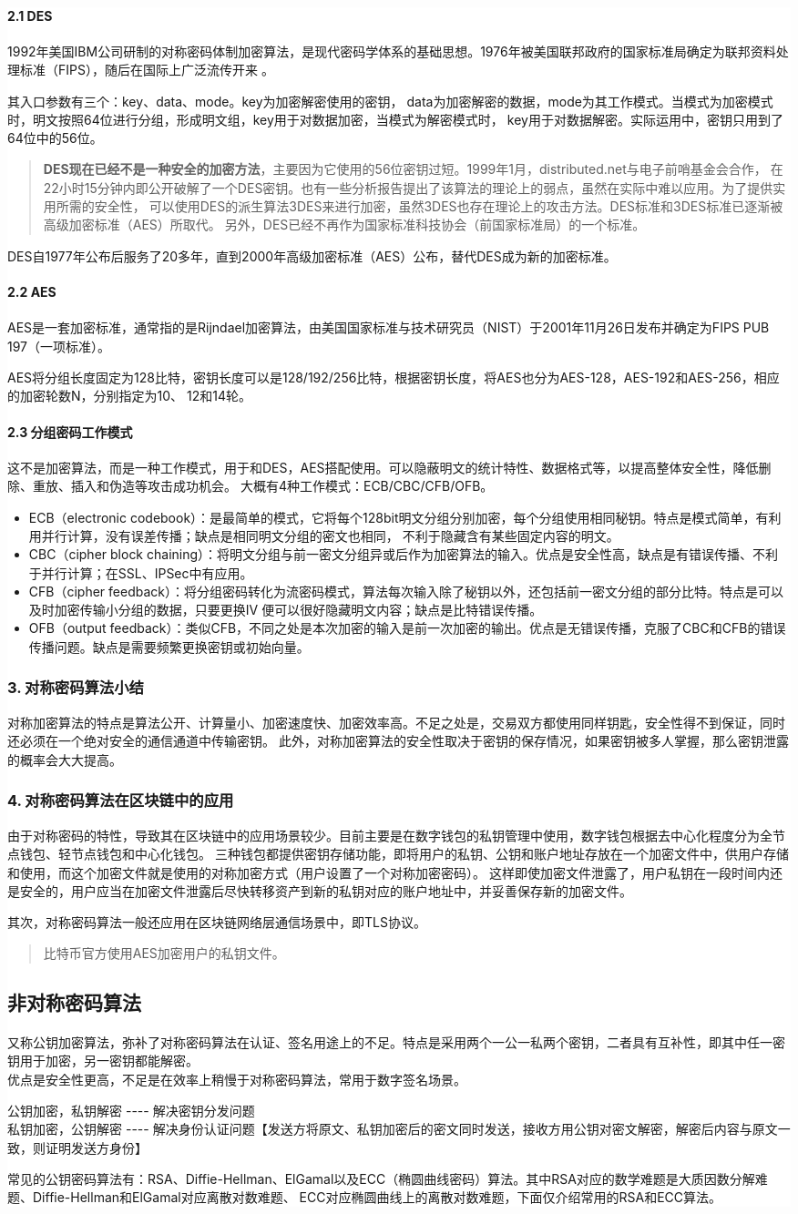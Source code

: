 #### 2.1 DES
1992年美国IBM公司研制的对称密码体制加密算法，是现代密码学体系的基础思想。1976年被美国联邦政府的国家标准局确定为联邦资料处理标准（FIPS），随后在国际上广泛流传开来 。

其入口参数有三个：key、data、mode。key为加密解密使用的密钥，
data为加密解密的数据，mode为其工作模式。当模式为加密模式时，明文按照64位进行分组，形成明文组，key用于对数据加密，当模式为解密模式时，
key用于对数据解密。实际运用中，密钥只用到了64位中的56位。

>**DES现在已经不是一种安全的加密方法**，主要因为它使用的56位密钥过短。1999年1月，distributed.net与电子前哨基金会合作，
> 在22小时15分钟内即公开破解了一个DES密钥。也有一些分析报告提出了该算法的理论上的弱点，虽然在实际中难以应用。为了提供实用所需的安全性，
> 可以使用DES的派生算法3DES来进行加密，虽然3DES也存在理论上的攻击方法。DES标准和3DES标准已逐渐被高级加密标准（AES）所取代。
> 另外，DES已经不再作为国家标准科技协会（前国家标准局）的一个标准。

DES自1977年公布后服务了20多年，直到2000年高级加密标准（AES）公布，替代DES成为新的加密标准。

#### 2.2 AES
AES是一套加密标准，通常指的是Rijndael加密算法，由美国国家标准与技术研究员（NIST）于2001年11月26日发布并确定为FIPS PUB 197（一项标准）。

AES将分组长度固定为128比特，密钥长度可以是128/192/256比特，根据密钥长度，将AES也分为AES-128，AES-192和AES-256，相应的加密轮数N，分别指定为10、
12和14轮。

#### 2.3 分组密码工作模式
这不是加密算法，而是一种工作模式，用于和DES，AES搭配使用。可以隐蔽明文的统计特性、数据格式等，以提高整体安全性，降低删除、重放、插入和伪造等攻击成功机会。
大概有4种工作模式：ECB/CBC/CFB/OFB。

- ECB（electronic codebook）：是最简单的模式，它将每个128bit明文分组分别加密，每个分组使用相同秘钥。特点是模式简单，有利用并行计算，没有误差传播；缺点是相同明文分组的密文也相同，
不利于隐藏含有某些固定内容的明文。
- CBC（cipher block chaining）：将明文分组与前一密文分组异或后作为加密算法的输入。优点是安全性高，缺点是有错误传播、不利于并行计算；在SSL、IPSec中有应用。
- CFB（cipher feedback）：将分组密码转化为流密码模式，算法每次输入除了秘钥以外，还包括前一密文分组的部分比特。特点是可以及时加密传输小分组的数据，只要更换IV
便可以很好隐藏明文内容；缺点是比特错误传播。
- OFB（output feedback）：类似CFB，不同之处是本次加密的输入是前一次加密的输出。优点是无错误传播，克服了CBC和CFB的错误传播问题。缺点是需要频繁更换密钥或初始向量。

### 3. 对称密码算法小结
对称加密算法的特点是算法公开、计算量小、加密速度快、加密效率高。不足之处是，交易双方都使用同样钥匙，安全性得不到保证，同时还必须在一个绝对安全的通信通道中传输密钥。
此外，对称加密算法的安全性取决于密钥的保存情况，如果密钥被多人掌握，那么密钥泄露的概率会大大提高。

### 4. 对称密码算法在区块链中的应用
由于对称密码的特性，导致其在区块链中的应用场景较少。目前主要是在数字钱包的私钥管理中使用，数字钱包根据去中心化程度分为全节点钱包、轻节点钱包和中心化钱包。
三种钱包都提供密钥存储功能，即将用户的私钥、公钥和账户地址存放在一个加密文件中，供用户存储和使用，而这个加密文件就是使用的对称加密方式（用户设置了一个对称加密密码）。
这样即使加密文件泄露了，用户私钥在一段时间内还是安全的，用户应当在加密文件泄露后尽快转移资产到新的私钥对应的账户地址中，并妥善保存新的加密文件。

其次，对称密码算法一般还应用在区块链网络层通信场景中，即TLS协议。

>比特币官方使用AES加密用户的私钥文件。

## 非对称密码算法
又称公钥加密算法，弥补了对称密码算法在认证、签名用途上的不足。特点是采用两个一公一私两个密钥，二者具有互补性，即其中任一密钥用于加密，另一密钥都能解密。  
优点是安全性更高，不足是在效率上稍慢于对称密码算法，常用于数字签名场景。  

公钥加密，私钥解密 ---- 解决密钥分发问题  
私钥加密，公钥解密 ---- 解决身份认证问题【发送方将原文、私钥加密后的密文同时发送，接收方用公钥对密文解密，解密后内容与原文一致，则证明发送方身份】

常见的公钥密码算法有：RSA、Diffie-Hellman、ElGamal以及ECC（椭圆曲线密码）算法。其中RSA对应的数学难题是大质因数分解难题、Diffie-Hellman和ElGamal对应离散对数难题、
ECC对应椭圆曲线上的离散对数难题，下面仅介绍常用的RSA和ECC算法。
